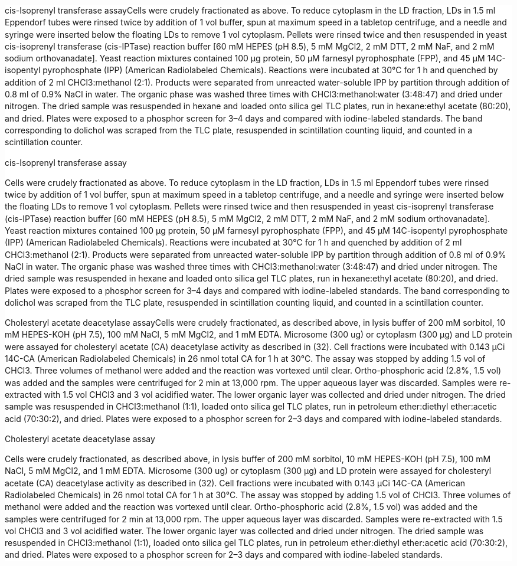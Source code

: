 cis-Isoprenyl transferase assayCells were crudely fractionated as above. To reduce cytoplasm in the LD fraction, LDs in 1.5 ml Eppendorf tubes were rinsed twice by addition of 1 vol buffer, spun at maximum speed in a tabletop centrifuge, and a needle and syringe were inserted below the floating LDs to remove 1 vol cytoplasm. Pellets were rinsed twice and then resuspended in yeast cis-isoprenyl transferase (cis-IPTase) reaction buffer [60 mM HEPES (pH 8.5), 5 mM MgCl2, 2 mM DTT, 2 mM NaF, and 2 mM sodium orthovanadate]. Yeast reaction mixtures contained 100 μg protein, 50 μM farnesyl pyrophosphate (FPP), and 45 μM 14C-isopentyl pyrophosphate (IPP) (American Radiolabeled Chemicals). Reactions were incubated at 30°C for 1 h and quenched by addition of 2 ml CHCl3:methanol (2:1). Products were separated from unreacted water-soluble IPP by partition through addition of 0.8 ml of 0.9% NaCl in water. The organic phase was washed three times with CHCl3:methanol:water (3:48:47) and dried under nitrogen. The dried sample was resuspended in hexane and loaded onto silica gel TLC plates, run in hexane:ethyl acetate (80:20), and dried. Plates were exposed to a phosphor screen for 3–4 days and compared with iodine-labeled standards. The band corresponding to dolichol was scraped from the TLC plate, resuspended in scintillation counting liquid, and counted in a scintillation counter.

cis-Isoprenyl transferase assay

Cells were crudely fractionated as above. To reduce cytoplasm in the LD fraction, LDs in 1.5 ml Eppendorf tubes were rinsed twice by addition of 1 vol buffer, spun at maximum speed in a tabletop centrifuge, and a needle and syringe were inserted below the floating LDs to remove 1 vol cytoplasm. Pellets were rinsed twice and then resuspended in yeast cis-isoprenyl transferase (cis-IPTase) reaction buffer [60 mM HEPES (pH 8.5), 5 mM MgCl2, 2 mM DTT, 2 mM NaF, and 2 mM sodium orthovanadate]. Yeast reaction mixtures contained 100 μg protein, 50 μM farnesyl pyrophosphate (FPP), and 45 μM 14C-isopentyl pyrophosphate (IPP) (American Radiolabeled Chemicals). Reactions were incubated at 30°C for 1 h and quenched by addition of 2 ml CHCl3:methanol (2:1). Products were separated from unreacted water-soluble IPP by partition through addition of 0.8 ml of 0.9% NaCl in water. The organic phase was washed three times with CHCl3:methanol:water (3:48:47) and dried under nitrogen. The dried sample was resuspended in hexane and loaded onto silica gel TLC plates, run in hexane:ethyl acetate (80:20), and dried. Plates were exposed to a phosphor screen for 3–4 days and compared with iodine-labeled standards. The band corresponding to dolichol was scraped from the TLC plate, resuspended in scintillation counting liquid, and counted in a scintillation counter.

Cholesteryl acetate deacetylase assayCells were crudely fractionated, as described above, in lysis buffer of 200 mM sorbitol, 10 mM HEPES-KOH (pH 7.5), 100 mM NaCl, 5 mM MgCl2, and 1 mM EDTA. Microsome (300 ug) or cytoplasm (300 μg) and LD protein were assayed for cholesteryl acetate (CA) deacetylase activity as described in (32). Cell fractions were incubated with 0.143 μCi 14C-CA (American Radiolabeled Chemicals) in 26 nmol total CA for 1 h at 30°C. The assay was stopped by adding 1.5 vol of CHCl3. Three volumes of methanol were added and the reaction was vortexed until clear. Ortho-phosphoric acid (2.8%, 1.5 vol) was added and the samples were centrifuged for 2 min at 13,000 rpm. The upper aqueous layer was discarded. Samples were re-extracted with 1.5 vol CHCl3 and 3 vol acidified water. The lower organic layer was collected and dried under nitrogen. The dried sample was resuspended in CHCl3:methanol (1:1), loaded onto silica gel TLC plates, run in petroleum ether:diethyl ether:acetic acid (70:30:2), and dried. Plates were exposed to a phosphor screen for 2–3 days and compared with iodine-labeled standards.

Cholesteryl acetate deacetylase assay

Cells were crudely fractionated, as described above, in lysis buffer of 200 mM sorbitol, 10 mM HEPES-KOH (pH 7.5), 100 mM NaCl, 5 mM MgCl2, and 1 mM EDTA. Microsome (300 ug) or cytoplasm (300 μg) and LD protein were assayed for cholesteryl acetate (CA) deacetylase activity as described in (32). Cell fractions were incubated with 0.143 μCi 14C-CA (American Radiolabeled Chemicals) in 26 nmol total CA for 1 h at 30°C. The assay was stopped by adding 1.5 vol of CHCl3. Three volumes of methanol were added and the reaction was vortexed until clear. Ortho-phosphoric acid (2.8%, 1.5 vol) was added and the samples were centrifuged for 2 min at 13,000 rpm. The upper aqueous layer was discarded. Samples were re-extracted with 1.5 vol CHCl3 and 3 vol acidified water. The lower organic layer was collected and dried under nitrogen. The dried sample was resuspended in CHCl3:methanol (1:1), loaded onto silica gel TLC plates, run in petroleum ether:diethyl ether:acetic acid (70:30:2), and dried. Plates were exposed to a phosphor screen for 2–3 days and compared with iodine-labeled standards.
